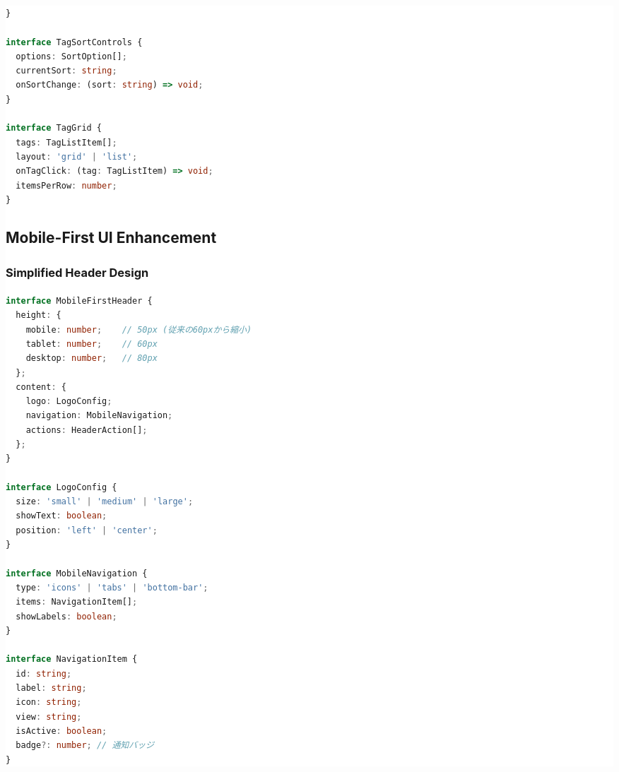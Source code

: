 ```typescript
}

interface TagSortControls {
  options: SortOption[];
  currentSort: string;
  onSortChange: (sort: string) => void;
}

interface TagGrid {
  tags: TagListItem[];
  layout: 'grid' | 'list';
  onTagClick: (tag: TagListItem) => void;
  itemsPerRow: number;
}
```

## Mobile-First UI Enhancement

### Simplified Header Design
```typescript
interface MobileFirstHeader {
  height: {
    mobile: number;    // 50px (従来の60pxから縮小)
    tablet: number;    // 60px
    desktop: number;   // 80px
  };
  content: {
    logo: LogoConfig;
    navigation: MobileNavigation;
    actions: HeaderAction[];
  };
}

interface LogoConfig {
  size: 'small' | 'medium' | 'large';
  showText: boolean;
  position: 'left' | 'center';
}

interface MobileNavigation {
  type: 'icons' | 'tabs' | 'bottom-bar';
  items: NavigationItem[];
  showLabels: boolean;
}

interface NavigationItem {
  id: string;
  label: string;
  icon: string;
  view: string;
  isActive: boolean;
  badge?: number; // 通知バッジ
}
```
